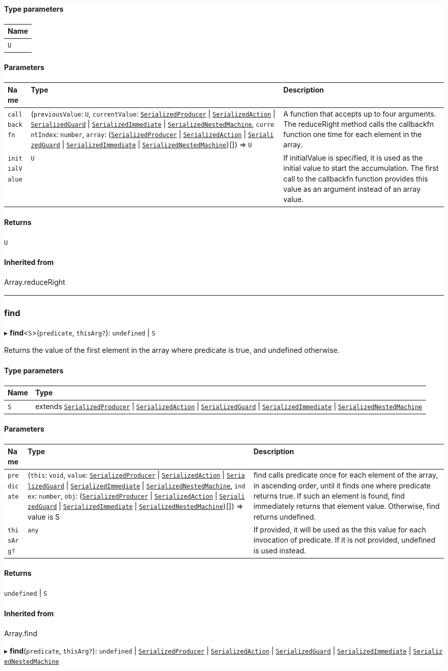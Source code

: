 #### Type parameters

| Name |
| :------ |
| `U` |

#### Parameters

| Name | Type | Description |
| :------ | :------ | :------ |
| `callbackfn` | (`previousValue`: `U`, `currentValue`: [`SerializedProducer`](x_robot_serialize.SerializedProducer.md) \| [`SerializedAction`](x_robot_serialize.SerializedAction.md) \| [`SerializedGuard`](x_robot_serialize.SerializedGuard.md) \| [`SerializedImmediate`](x_robot_serialize.SerializedImmediate.md) \| [`SerializedNestedMachine`](x_robot_serialize.SerializedNestedMachine.md), `currentIndex`: `number`, `array`: ([`SerializedProducer`](x_robot_serialize.SerializedProducer.md) \| [`SerializedAction`](x_robot_serialize.SerializedAction.md) \| [`SerializedGuard`](x_robot_serialize.SerializedGuard.md) \| [`SerializedImmediate`](x_robot_serialize.SerializedImmediate.md) \| [`SerializedNestedMachine`](x_robot_serialize.SerializedNestedMachine.md))[]) => `U` | A function that accepts up to four arguments. The reduceRight method calls the callbackfn function one time for each element in the array. |
| `initialValue` | `U` | If initialValue is specified, it is used as the initial value to start the accumulation. The first call to the callbackfn function provides this value as an argument instead of an array value. |

#### Returns

`U`

#### Inherited from

Array.reduceRight

___

### find

▸ **find**<`S`\>(`predicate`, `thisArg?`): `undefined` \| `S`

Returns the value of the first element in the array where predicate is true, and undefined
otherwise.

#### Type parameters

| Name | Type |
| :------ | :------ |
| `S` | extends [`SerializedProducer`](x_robot_serialize.SerializedProducer.md) \| [`SerializedAction`](x_robot_serialize.SerializedAction.md) \| [`SerializedGuard`](x_robot_serialize.SerializedGuard.md) \| [`SerializedImmediate`](x_robot_serialize.SerializedImmediate.md) \| [`SerializedNestedMachine`](x_robot_serialize.SerializedNestedMachine.md) |

#### Parameters

| Name | Type | Description |
| :------ | :------ | :------ |
| `predicate` | (`this`: `void`, `value`: [`SerializedProducer`](x_robot_serialize.SerializedProducer.md) \| [`SerializedAction`](x_robot_serialize.SerializedAction.md) \| [`SerializedGuard`](x_robot_serialize.SerializedGuard.md) \| [`SerializedImmediate`](x_robot_serialize.SerializedImmediate.md) \| [`SerializedNestedMachine`](x_robot_serialize.SerializedNestedMachine.md), `index`: `number`, `obj`: ([`SerializedProducer`](x_robot_serialize.SerializedProducer.md) \| [`SerializedAction`](x_robot_serialize.SerializedAction.md) \| [`SerializedGuard`](x_robot_serialize.SerializedGuard.md) \| [`SerializedImmediate`](x_robot_serialize.SerializedImmediate.md) \| [`SerializedNestedMachine`](x_robot_serialize.SerializedNestedMachine.md))[]) => value is S | find calls predicate once for each element of the array, in ascending  order, until it finds one where predicate returns true. If such an element is found, find  immediately returns that element value. Otherwise, find returns undefined. |
| `thisArg?` | `any` | If provided, it will be used as the this value for each invocation of  predicate. If it is not provided, undefined is used instead. |

#### Returns

`undefined` \| `S`

#### Inherited from

Array.find

▸ **find**(`predicate`, `thisArg?`): `undefined` \| [`SerializedProducer`](x_robot_serialize.SerializedProducer.md) \| [`SerializedAction`](x_robot_serialize.SerializedAction.md) \| [`SerializedGuard`](x_robot_serialize.SerializedGuard.md) \| [`SerializedImmediate`](x_robot_serialize.SerializedImmediate.md) \| [`SerializedNestedMachine`](x_robot_serialize.SerializedNestedMachine.md)
